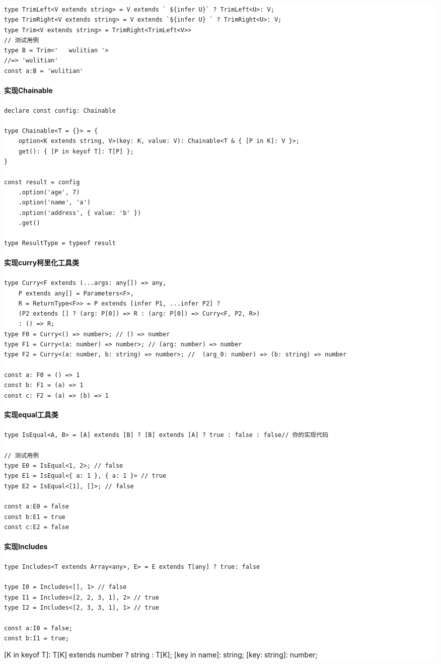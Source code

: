 ```
type TrimLeft<V extends string> = V extends ` ${infer U}` ? TrimLeft<U>: V;
type TrimRight<V extends string> = V extends `${infer U} ` ? TrimRight<U>: V;
type Trim<V extends string> = TrimRight<TrimLeft<V>>
// 测试用例
type B = Trim<'   wulitian '>
//=> 'wulitian'
const a:B = 'wulitian'
```
#### 实现Chainable
```
declare const config: Chainable

type Chainable<T = {}> = {
    option<K extends string, V>(key: K, value: V): Chainable<T & { [P in K]: V }>;
    get(): { [P in keyof T]: T[P] };
}

const result = config
    .option('age', 7)
    .option('name', 'a')
    .option('address', { value: 'b' })
    .get()

type ResultType = typeof result
```
#### 实现curry柯里化工具类
```
type Curry<F extends (...args: any[]) => any,
    P extends any[] = Parameters<F>,
    R = ReturnType<F>> = P extends [infer P1, ...infer P2] ?
    (P2 extends [] ? (arg: P[0]) => R : (arg: P[0]) => Curry<F, P2, R>)
    : () => R;
type F0 = Curry<() => number>; // () => number
type F1 = Curry<(a: number) => number>; // (arg: number) => number
type F2 = Curry<(a: number, b: string) => number>; //  (arg_0: number) => (b: string) => number

const a: F0 = () => 1
const b: F1 = (a) => 1
const c: F2 = (a) => (b) => 1
```
#### 实现equal工具类
```
type IsEqual<A, B> = [A] extends [B] ? [B] extends [A] ? true : false : false// 你的实现代码

// 测试用例
type E0 = IsEqual<1, 2>; // false
type E1 = IsEqual<{ a: 1 }, { a: 1 }> // true
type E2 = IsEqual<[1], []>; // false

const a:E0 = false
const b:E1 = true
const c:E2 = false
```
#### 实现Includes
```
type Includes<T extends Array<any>, E> = E extends T[any] ? true: false

type I0 = Includes<[], 1> // false
type I1 = Includes<[2, 2, 3, 1], 2> // true
type I2 = Includes<[2, 3, 3, 1], 1> // true

const a:I0 = false;
const b:I1 = true;
```

  [K in keyof T]: T[K] extends number ? string : T[K];
  [key in name]: string;
  [key: string]: number;